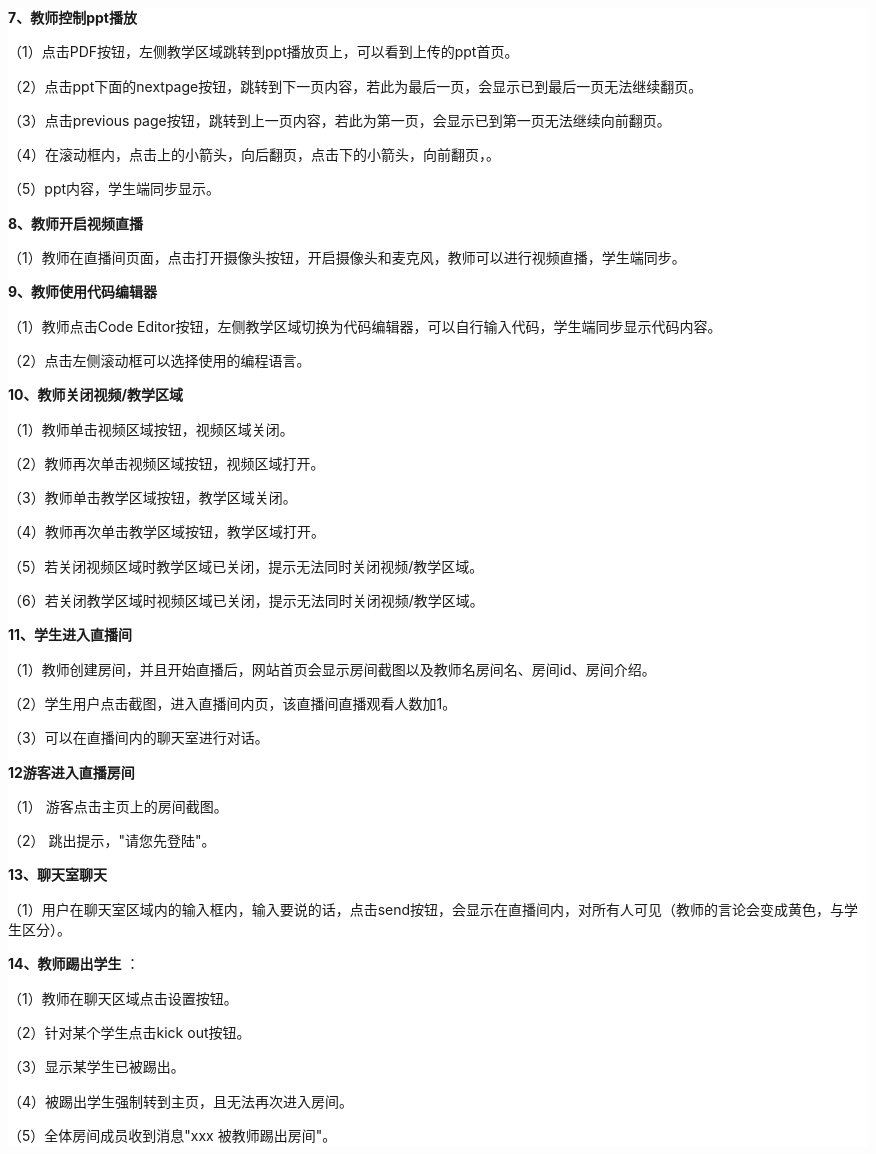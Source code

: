 **7、教师控制ppt播放**

（1）点击PDF按钮，左侧教学区域跳转到ppt播放页上，可以看到上传的ppt首页。

（2）点击ppt下面的nextpage按钮，跳转到下一页内容，若此为最后一页，会显示已到最后一页无法继续翻页。

（3）点击previous page按钮，跳转到上一页内容，若此为第一页，会显示已到第一页无法继续向前翻页。

（4）在滚动框内，点击上的小箭头，向后翻页，点击下的小箭头，向前翻页，。

（5）ppt内容，学生端同步显示。

**8、教师开启视频直播**

（1）教师在直播间页面，点击打开摄像头按钮，开启摄像头和麦克风，教师可以进行视频直播，学生端同步。

**9、教师使用代码编辑器**

（1）教师点击Code Editor按钮，左侧教学区域切换为代码编辑器，可以自行输入代码，学生端同步显示代码内容。

（2）点击左侧滚动框可以选择使用的编程语言。

**10、教师关闭视频/教学区域**

（1）教师单击视频区域按钮，视频区域关闭。

（2）教师再次单击视频区域按钮，视频区域打开。

（3）教师单击教学区域按钮，教学区域关闭。

（4）教师再次单击教学区域按钮，教学区域打开。

（5）若关闭视频区域时教学区域已关闭，提示无法同时关闭视频/教学区域。

（6）若关闭教学区域时视频区域已关闭，提示无法同时关闭视频/教学区域。

**11、学生进入直播间**

（1）教师创建房间，并且开始直播后，网站首页会显示房间截图以及教师名房间名、房间id、房间介绍。

（2）学生用户点击截图，进入直播间内页，该直播间直播观看人数加1。

（3）可以在直播间内的聊天室进行对话。

**12游客进入直播房间**

（1） 游客点击主页上的房间截图。

（2） 跳出提示，&quot;请您先登陆&quot;。

**13、聊天室聊天**

（1）用户在聊天室区域内的输入框内，输入要说的话，点击send按钮，会显示在直播间内，对所有人可见（教师的言论会变成黄色，与学生区分）。

**14、教师踢出学生** ：

（1）教师在聊天区域点击设置按钮。

（2）针对某个学生点击kick out按钮。

（3）显示某学生已被踢出。

（4）被踢出学生强制转到主页，且无法再次进入房间。

（5）全体房间成员收到消息&quot;xxx 被教师踢出房间&quot;。
